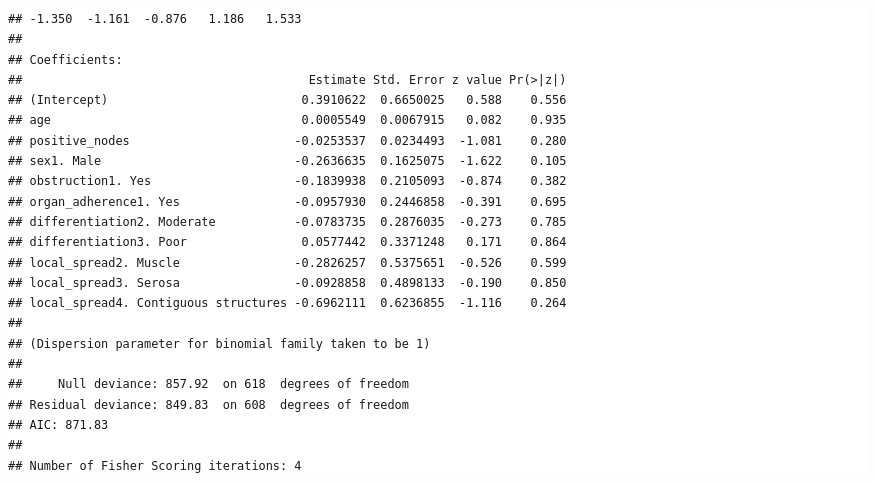     ## -1.350  -1.161  -0.876   1.186   1.533  
    ## 
    ## Coefficients:
    ##                                        Estimate Std. Error z value Pr(>|z|)
    ## (Intercept)                           0.3910622  0.6650025   0.588    0.556
    ## age                                   0.0005549  0.0067915   0.082    0.935
    ## positive_nodes                       -0.0253537  0.0234493  -1.081    0.280
    ## sex1. Male                           -0.2636635  0.1625075  -1.622    0.105
    ## obstruction1. Yes                    -0.1839938  0.2105093  -0.874    0.382
    ## organ_adherence1. Yes                -0.0957930  0.2446858  -0.391    0.695
    ## differentiation2. Moderate           -0.0783735  0.2876035  -0.273    0.785
    ## differentiation3. Poor                0.0577442  0.3371248   0.171    0.864
    ## local_spread2. Muscle                -0.2826257  0.5375651  -0.526    0.599
    ## local_spread3. Serosa                -0.0928858  0.4898133  -0.190    0.850
    ## local_spread4. Contiguous structures -0.6962111  0.6236855  -1.116    0.264
    ## 
    ## (Dispersion parameter for binomial family taken to be 1)
    ## 
    ##     Null deviance: 857.92  on 618  degrees of freedom
    ## Residual deviance: 849.83  on 608  degrees of freedom
    ## AIC: 871.83
    ## 
    ## Number of Fisher Scoring iterations: 4
